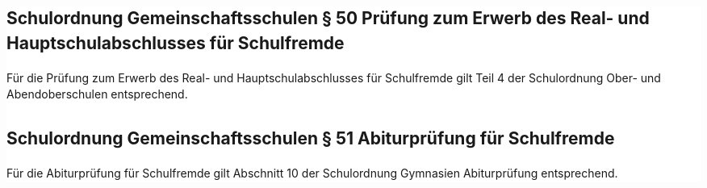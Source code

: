 
## Schulordnung Gemeinschaftsschulen § 50 Prüfung zum Erwerb des Real- und Hauptschulabschlusses für Schulfremde

Für die Prüfung zum Erwerb des Real- und Hauptschulabschlusses für Schulfremde gilt Teil 4 der Schulordnung Ober- und Abendoberschulen entsprechend.


## Schulordnung Gemeinschaftsschulen § 51 Abiturprüfung für Schulfremde

Für die Abiturprüfung für Schulfremde gilt Abschnitt 10 der Schulordnung Gymnasien Abiturprüfung entsprechend.

